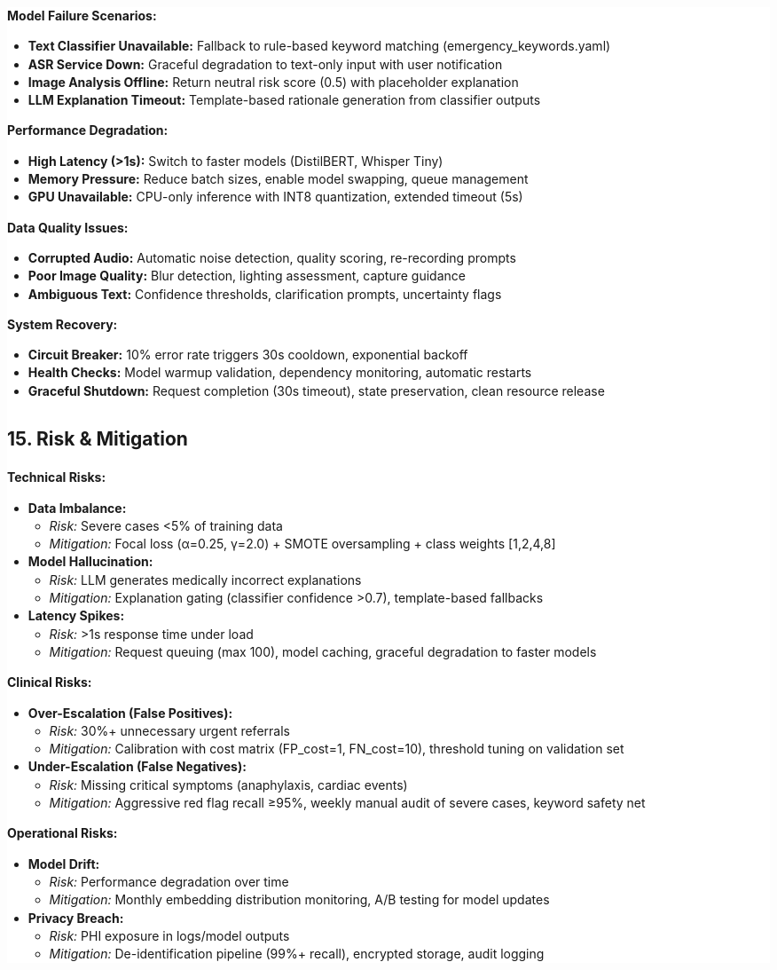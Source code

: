 **Model Failure Scenarios:**
- **Text Classifier Unavailable:** Fallback to rule-based keyword matching (emergency_keywords.yaml)
- **ASR Service Down:** Graceful degradation to text-only input with user notification
- **Image Analysis Offline:** Return neutral risk score (0.5) with placeholder explanation
- **LLM Explanation Timeout:** Template-based rationale generation from classifier outputs

**Performance Degradation:**
- **High Latency (>1s):** Switch to faster models (DistilBERT, Whisper Tiny)
- **Memory Pressure:** Reduce batch sizes, enable model swapping, queue management
- **GPU Unavailable:** CPU-only inference with INT8 quantization, extended timeout (5s)

**Data Quality Issues:**
- **Corrupted Audio:** Automatic noise detection, quality scoring, re-recording prompts
- **Poor Image Quality:** Blur detection, lighting assessment, capture guidance
- **Ambiguous Text:** Confidence thresholds, clarification prompts, uncertainty flags

**System Recovery:**
- **Circuit Breaker:** 10% error rate triggers 30s cooldown, exponential backoff
- **Health Checks:** Model warmup validation, dependency monitoring, automatic restarts
- **Graceful Shutdown:** Request completion (30s timeout), state preservation, clean resource release

## 15. Risk & Mitigation

**Technical Risks:**
- **Data Imbalance:** 
  - *Risk:* Severe cases <5% of training data
  - *Mitigation:* Focal loss (α=0.25, γ=2.0) + SMOTE oversampling + class weights [1,2,4,8]
- **Model Hallucination:**
  - *Risk:* LLM generates medically incorrect explanations
  - *Mitigation:* Explanation gating (classifier confidence >0.7), template-based fallbacks
- **Latency Spikes:**
  - *Risk:* >1s response time under load
  - *Mitigation:* Request queuing (max 100), model caching, graceful degradation to faster models

**Clinical Risks:**
- **Over-Escalation (False Positives):**
  - *Risk:* 30%+ unnecessary urgent referrals
  - *Mitigation:* Calibration with cost matrix (FP_cost=1, FN_cost=10), threshold tuning on validation set
- **Under-Escalation (False Negatives):**
  - *Risk:* Missing critical symptoms (anaphylaxis, cardiac events)
  - *Mitigation:* Aggressive red flag recall ≥95%, weekly manual audit of severe cases, keyword safety net

**Operational Risks:**
- **Model Drift:**
  - *Risk:* Performance degradation over time
  - *Mitigation:* Monthly embedding distribution monitoring, A/B testing for model updates
- **Privacy Breach:**
  - *Risk:* PHI exposure in logs/model outputs
  - *Mitigation:* De-identification pipeline (99%+ recall), encrypted storage, audit logging
